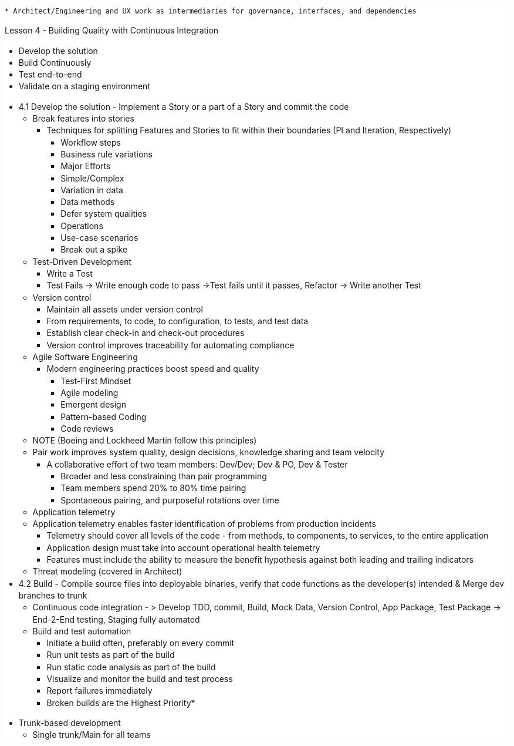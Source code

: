     * Architect/Engineering and UX work as intermediaries for governance, interfaces, and dependencies

Lesson 4 - Building Quality with Continuous Integration
* Develop the solution
* Build Continuously
* Test end-to-end
* Validate on a staging environment
- 4.1 Develop the solution - Implement a Story or a part of a Story and commit the code
  * Break features into stories
    * Techniques for splitting Features and Stories to fit within their boundaries (PI and Iteration, Respectively)
      * Workflow steps
      * Business rule variations
      * Major Efforts
      * Simple/Complex
      * Variation in data
      * Data methods
      * Defer system qualities
      * Operations
      * Use-case scenarios
      * Break out a spike
  * Test-Driven Development
     * Write a Test
     * Test Fails -> Write enough code to pass ->Test fails until it passes, Refactor -> Write another Test
  * Version control
     * Maintain all assets under version control
     * From requirements, to code, to configuration, to tests, and test data
     * Establish clear check-in and check-out procedures
     * Version control improves traceability for automating compliance
  * Agile Software Engineering
    * Modern engineering practices boost speed and quality
      * Test-First Mindset
      * Agile modeling
      * Emergent design
      * Pattern-based Coding
      * Code reviews
  * NOTE (Boeing and Lockheed Martin follow this principles)
  * Pair work improves system quality, design decisions, knowledge sharing and team velocity
    * A collaborative effort of two team members: Dev/Dev; Dev & PO, Dev & Tester
      * Broader and less constraining than pair programming
      * Team members spend 20% to 80% time pairing
      * Spontaneous pairing, and purposeful rotations over time
  * Application telemetry
  * Application telemetry enables faster identification of problems from production incidents
     * Telemetry should cover all levels of the code - from methods, to components, to services, to the entire application
     * Application design must take into account operational health telemetry
     * Features must include the ability to measure the benefit hypothesis against both leading and trailing indicators
  * Threat modeling (covered in Architect)
- 4.2 Build - Compile source files into deployable binaries, verify that code functions as the developer(s) intended & Merge dev branches to trunk
  * Continuous code integration - > Develop TDD, commit, Build, Mock Data, Version Control, App Package, Test Package -> End-2-End testing, Staging fully automated
  * Build and test automation
    * Initiate a build often, preferably on every commit
    * Run unit tests as part of the build 
    * Run static code analysis as part of the build
    * Visualize and monitor the build and test process
    * Report failures immediately 
    * Broken builds are the Highest Priority*
 * Trunk-based development
    * Single trunk/Main for all teams